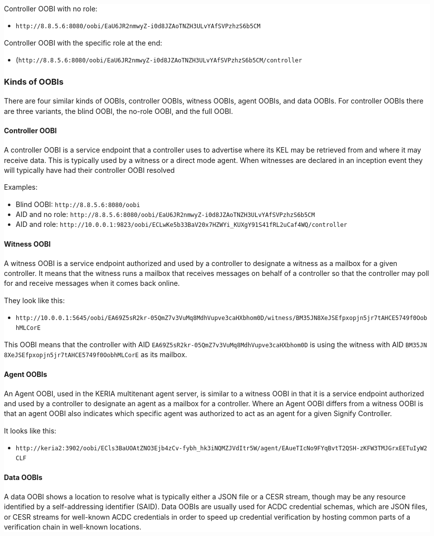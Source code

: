Controller OOBI with no role:
- `http://8.8.5.6:8080/oobi/EaU6JR2nmwyZ-i0d8JZAoTNZH3ULvYAfSVPzhzS6b5CM`

Controller OOBI with the specific role at the end:
- (`http://8.8.5.6:8080/oobi/EaU6JR2nmwyZ-i0d8JZAoTNZH3ULvYAfSVPzhzS6b5CM/controller`

### Kinds of OOBIs

There are four similar kinds of OOBIs, controller OOBIs, witness OOBIs, agent OOBIs, and data OOBIs. For controller OOBIs there are three variants, the blind OOBI, the no-role OOBI, and the full OOBI.

#### Controller OOBI

A controller OOBI is a service endpoint that a controller uses to advertise where its KEL may be retrieved from and where it may receive data. This is typically used by a witness or a direct mode agent. When witnesses are declared in an inception event they will typically have had their controller OOBI resolved

Examples:
- Blind OOBI: `http://8.8.5.6:8080/oobi`
- AID and no role: `http://8.8.5.6:8080/oobi/EaU6JR2nmwyZ-i0d8JZAoTNZH3ULvYAfSVPzhzS6b5CM`
- AID and role: `http://10.0.0.1:9823/oobi/ECLwKe5b33BaV20x7HZWYi_KUXgY91S41fRL2uCaf4WQ/controller`

#### Witness OOBI

A witness OOBI is a service endpoint authorized and used by a controller to designate a witness as a mailbox for a given controller. It means that the witness runs a mailbox that receives messages on behalf of a controller so that the controller may poll for and receive messages when it comes back online.

They look like this: 
- `http://10.0.0.1:5645/oobi/EA69Z5sR2kr-05QmZ7v3VuMq8MdhVupve3caHXbhom0D/witness/BM35JN8XeJSEfpxopjn5jr7tAHCE5749f0OobhMLCorE`

This OOBI means that the controller with AID `EA69Z5sR2kr-05QmZ7v3VuMq8MdhVupve3caHXbhom0D` is using the witness with AID `BM35JN8XeJSEfpxopjn5jr7tAHCE5749f0OobhMLCorE` as its mailbox.

#### Agent OOBIs

An Agent OOBI, used in the KERIA multitenant agent server, is similar to a witness OOBI in that it is a service endpoint authorized and used by a controller to designate an agent as a mailbox for a controller. Where an Agent OOBI differs from a witness OOBI is that an agent OOBI also indicates which specific agent was authorized to act as an agent for a given Signify Controller.

It looks like this:
- `http://keria2:3902/oobi/ECls3BaUOAtZNO3Ejb4zCv-fybh_hk3iNQMZJVdItr5W/agent/EAueTIcNo9FYqBvtT2QSH-zKFW3TMJGrxEETuIyW2CLF`

#### Data OOBIs

A data OOBI shows a location to resolve what is typically either a JSON file or a CESR stream, though may be any resource identified by a self-addressing identifier (SAID). Data OOBIs are usually used for ACDC credential schemas, which are JSON files, or CESR streams for well-known ACDC credentials in order to speed up credential verification by hosting common parts of a verification chain in well-known locations.
